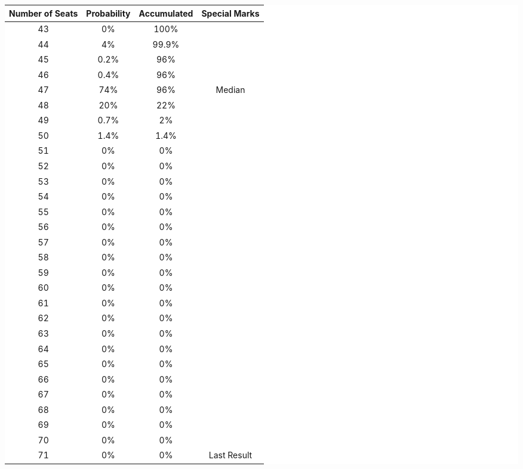 | Number of Seats | Probability | Accumulated | Special Marks |
|:---------------:|:-----------:|:-----------:|:-------------:|
| 43 | 0% | 100% |  |
| 44 | 4% | 99.9% |  |
| 45 | 0.2% | 96% |  |
| 46 | 0.4% | 96% |  |
| 47 | 74% | 96% | Median |
| 48 | 20% | 22% |  |
| 49 | 0.7% | 2% |  |
| 50 | 1.4% | 1.4% |  |
| 51 | 0% | 0% |  |
| 52 | 0% | 0% |  |
| 53 | 0% | 0% |  |
| 54 | 0% | 0% |  |
| 55 | 0% | 0% |  |
| 56 | 0% | 0% |  |
| 57 | 0% | 0% |  |
| 58 | 0% | 0% |  |
| 59 | 0% | 0% |  |
| 60 | 0% | 0% |  |
| 61 | 0% | 0% |  |
| 62 | 0% | 0% |  |
| 63 | 0% | 0% |  |
| 64 | 0% | 0% |  |
| 65 | 0% | 0% |  |
| 66 | 0% | 0% |  |
| 67 | 0% | 0% |  |
| 68 | 0% | 0% |  |
| 69 | 0% | 0% |  |
| 70 | 0% | 0% |  |
| 71 | 0% | 0% | Last Result |
